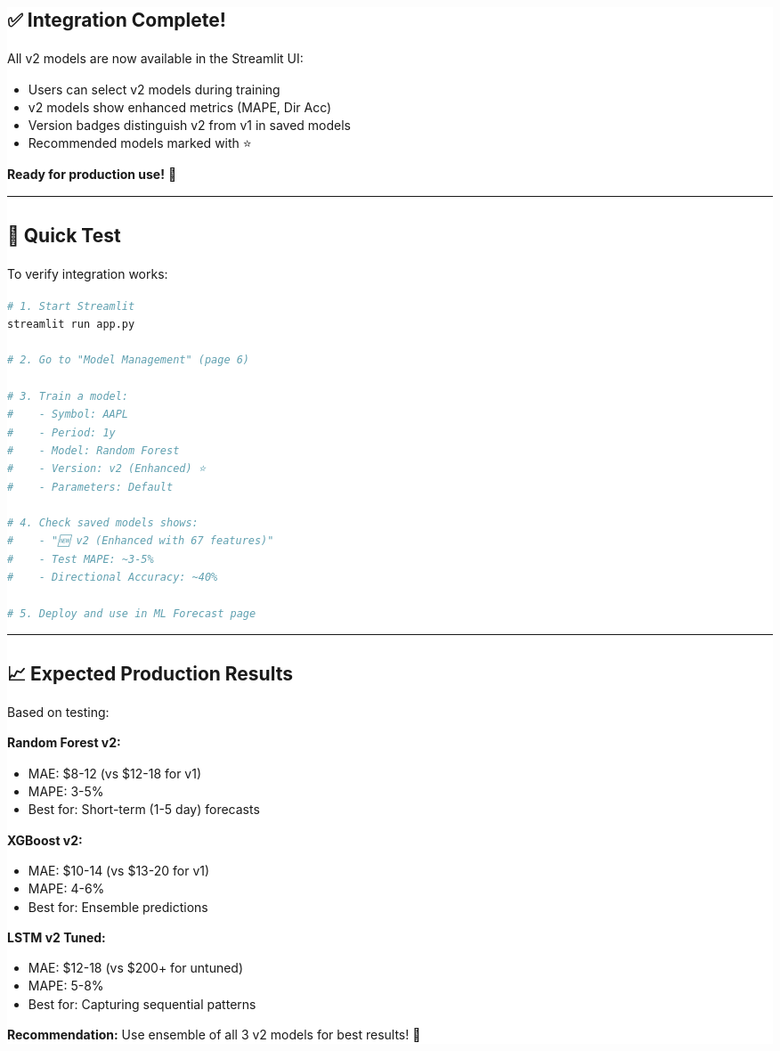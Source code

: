 ## ✅ Integration Complete!

All v2 models are now available in the Streamlit UI:
- Users can select v2 models during training
- v2 models show enhanced metrics (MAPE, Dir Acc)
- Version badges distinguish v2 from v1 in saved models
- Recommended models marked with ⭐

**Ready for production use!** 🎉

---

## 🎯 Quick Test

To verify integration works:

```bash
# 1. Start Streamlit
streamlit run app.py

# 2. Go to "Model Management" (page 6)

# 3. Train a model:
#    - Symbol: AAPL
#    - Period: 1y
#    - Model: Random Forest
#    - Version: v2 (Enhanced) ⭐
#    - Parameters: Default

# 4. Check saved models shows:
#    - "🆕 v2 (Enhanced with 67 features)"
#    - Test MAPE: ~3-5%
#    - Directional Accuracy: ~40%

# 5. Deploy and use in ML Forecast page
```

---

## 📈 Expected Production Results

Based on testing:

**Random Forest v2:**
- MAE: $8-12 (vs $12-18 for v1)
- MAPE: 3-5%
- Best for: Short-term (1-5 day) forecasts

**XGBoost v2:**
- MAE: $10-14 (vs $13-20 for v1)
- MAPE: 4-6%
- Best for: Ensemble predictions

**LSTM v2 Tuned:**
- MAE: $12-18 (vs $200+ for untuned)
- MAPE: 5-8%
- Best for: Capturing sequential patterns

**Recommendation:** Use ensemble of all 3 v2 models for best results! 🚀

